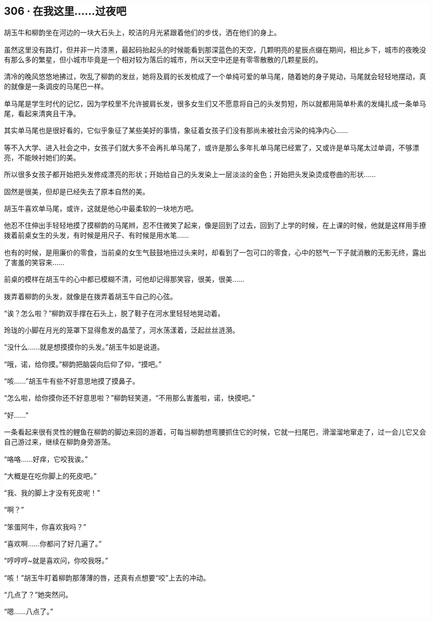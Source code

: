 ## 306 · 在我这里……过夜吧

胡玉牛和柳韵坐在河边的一块大石头上，皎洁的月光紧跟着他们的步伐，洒在他们的身上。

虽然这里没有路灯，但并非一片漆黑，最起码抬起头的时候能看到那深蓝色的天空，几颗明亮的星辰点缀在期间，相比乡下，城市的夜晚没有那么多的繁星，但小城市毕竟是一个相对较为落后的城市，所以天空中还是有零零散散的几颗星辰的。

清冷的晚风悠悠地拂过，吹乱了柳韵的发丝，她将及肩的长发梳成了一个单纯可爱的单马尾，随着她的身子晃动，马尾就会轻轻地摆动，真的就像是一条调皮的马尾巴一样。

单马尾是学生时代的记忆，因为学校里不允许披肩长发，很多女生们又不愿意将自己的头发剪短，所以就都用简单朴素的发绳扎成一条单马尾，看起来清爽且干净。

其实单马尾也是很好看的，它似乎象征了某些美好的事情，象征着女孩子们没有那尚未被社会污染的纯净内心……

等不入大学、进入社会之中，女孩子们就大多不会再扎单马尾了，或许是那么多年扎单马尾已经累了，又或许是单马尾太过单调，不够漂亮，不能映衬她们的美。

所以很多女孩子都开始把头发修成漂亮的形状；开始给自己的头发染上一层淡淡的金色；开始把头发染烫成卷曲的形状……

固然是很美，但却是已经失去了原本自然的美。

胡玉牛喜欢单马尾，或许，这就是他心中最柔软的一块地方吧。

他忍不住伸出手轻轻地摸了摸柳韵的马尾辫，忍不住微笑了起来，像是回到了过去，回到了上学的时候，在上课的时候，他就是这样用手撩拨着前桌女生的头发，有时候是用尺子、有时候是用水笔……

也有的时候，是用廉价的零食，当前桌的女生气鼓鼓地扭过头来时，却看到了一包可口的零食，心中的怒气一下子就消散的无影无终，露出了害羞的笑容来……

前桌的模样在胡玉牛的心中都已模糊不清，可他却记得那笑容，很美，很美……

拨弄着柳韵的头发，就像是在拨弄着胡玉牛自己的心弦。

“诶？怎么啦？”柳韵双手撑在石头上，脱了鞋子在河水里轻轻地晃动着。

玲珑的小脚在月光的笼罩下显得愈发的晶莹了，河水荡漾着，泛起丝丝涟漪。

“没什么……就是想摸摸你的头发。”胡玉牛如是说道。

“哦，诺，给你摸。”柳韵把脑袋向后仰了仰，“摸吧。”

“咳……”胡玉牛有些不好意思地摸了摸鼻子。

“怎么啦，给你摸你还不好意思啦？”柳韵轻笑道，“不用那么害羞啦，诺，快摸吧。”

“好……”

一条看起来很有灵性的鲤鱼在柳韵的脚边来回的游着，可每当柳韵想弯腰抓住它的时候，它就一扫尾巴，滑溜溜地窜走了，过一会儿它又会自己游过来，继续在柳韵身旁游荡。

“咯咯……好痒，它咬我诶。”

“大概是在吃你脚上的死皮吧。”

“我、我的脚上才没有死皮呢！”

“啊？”

“笨蛋阿牛，你喜欢我吗？”

“喜欢啊……你都问了好几遍了。”

“哼哼哼~就是喜欢问，你咬我呀。”

“咳！”胡玉牛盯着柳韵那薄薄的唇，还真有点想要“咬”上去的冲动。

“几点了？”她突然问。

“嗯……八点了。”
